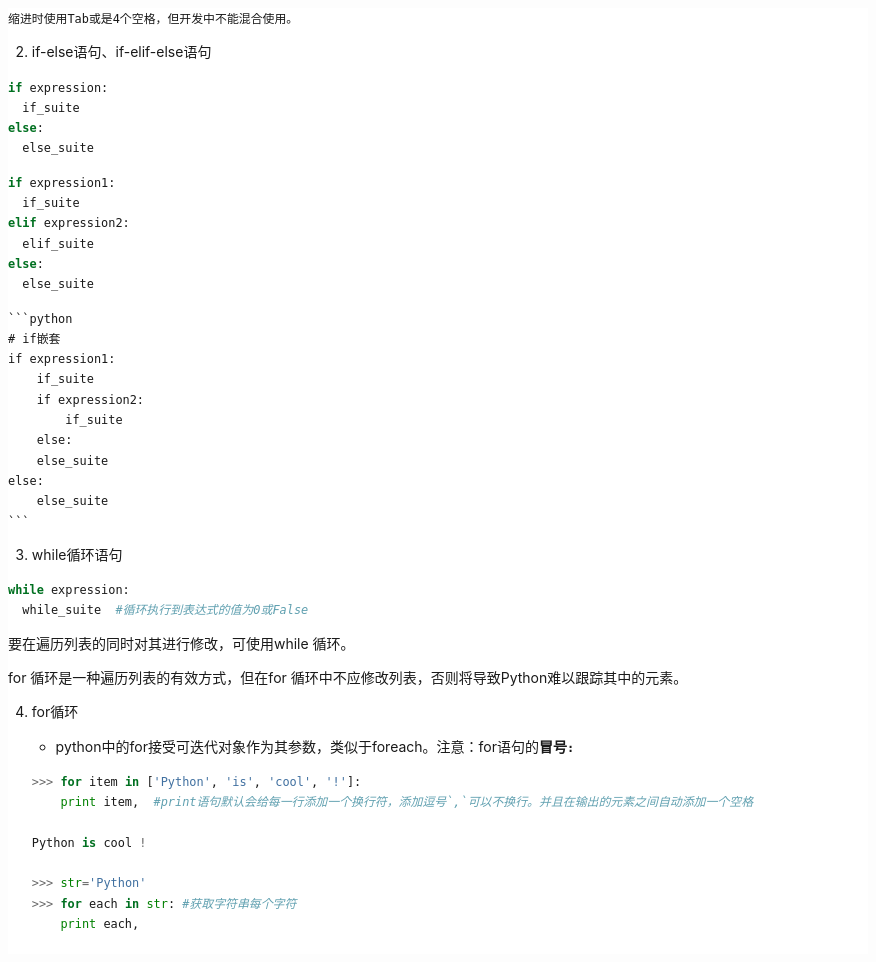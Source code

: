     缩进时使用Tab或是4个空格，但开发中不能混合使用。

2. if-else语句、if-elif-else语句

  ```python
  if expression:
  	if_suite
  else:
  	else_suite
  ```

  ```python
  if expression1:
  	if_suite
  elif expression2:
  	elif_suite
  else:
  	else_suite
  ```

    ```python
    # if嵌套
    if expression1:
        if_suite
        if expression2:
            if_suite
        else:
        else_suite
    else:
        else_suite
    ```

3. while循环语句

  ```python
  while expression:
  	while_suite  #循环执行到表达式的值为0或False
  ```

  要在遍历列表的同时对其进行修改，可使用while 循环。

  for 循环是一种遍历列表的有效方式，但在for 循环中不应修改列表，否则将导致Python难以跟踪其中的元素。

4. for循环

    - python中的for接受可迭代对象作为其参数，类似于foreach。注意：for语句的**冒号`:`**

    ```python
    >>> for item in ['Python', 'is', 'cool', '!']:
    	print item,  #print语句默认会给每一行添加一个换行符，添加逗号`,`可以不换行。并且在输出的元素之间自动添加一个空格
    	
    Python is cool !
    
    >>> str='Python'
    >>> for each in str: #获取字符串每个字符
    	print each,
    		